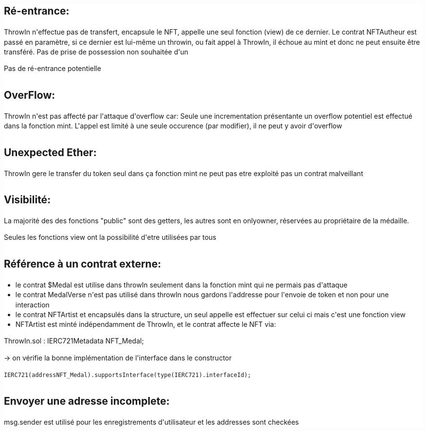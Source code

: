 
Ré-entrance:
------------

ThrowIn n'effectue pas de transfert, encapsule le NFT, appelle une seul fonction (view) de ce dernier.
Le contrat NFTAutheur est passé en paramètre, si ce dernier est lui-même un throwin, ou fait appel à ThrowIn, il échoue au mint et donc ne peut ensuite être transféré. Pas de prise de possession non souhaitée d'un 

Pas de ré-entrance potentielle


OverFlow: 
---------

ThrowIn n'est pas affecté par l'attaque d'overflow car:
Seule une incrementation présentante un overflow potentiel est effectué dans la fonction mint. L'appel est limité à une seule occurence (par modifier), il ne peut y avoir d'overflow


Unexpected Ether: 
----------------

ThrowIn gere le transfer du token seul dans ça fonction mint ne peut pas etre exploité pas un contrat malveillant


Visibilité:
-----------

La majorité des des fonctions  "public" sont des getters, les autres sont en onlyowner, réservées au propriétaire de la médaille.

Seules les fonctions view ont la possibilité d'etre utilisées par tous


Référence à un contrat externe:
-------------------------------

- le contrat $Medal est utilise dans throwIn seulement dans la fonction mint qui ne permais pas d'attaque 
- le contrat MedalVerse n'est pas utilisé dans throwIn nous gardons l'addresse pour l'envoie de token et non pour une interaction
- le contrat NFTArtist et encapsulés dans la structure, un seul appelle est effectuer sur celui ci mais c'est une fonction view
- NFTArtist est minté indépendamment de ThrowIn, et le contrat affecte le NFT via:

ThrowIn.sol : IERC721Metadata NFT_Medal;

-> on vérifie la bonne implémentation de l'interface dans le constructor
```
IERC721(addressNFT_Medal).supportsInterface(type(IERC721).interfaceId);
```

Envoyer une adresse incomplete: 
-------------------------------

msg.sender est utilisé pour les enregistrements d'utilisateur et les addresses sont checkées
